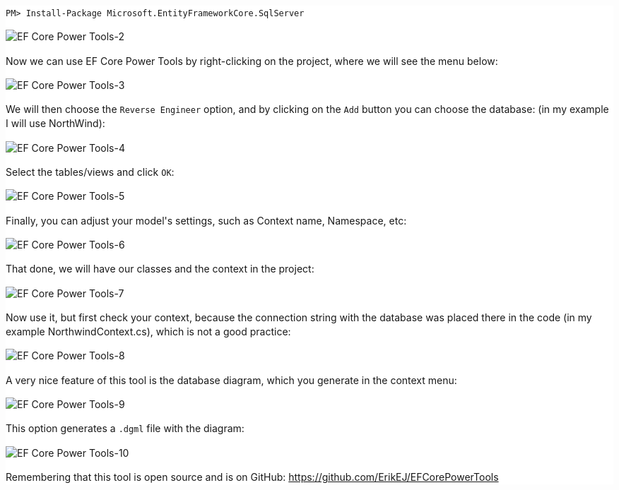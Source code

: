 ```package-manager
PM> Install-Package Microsoft.EntityFrameworkCore.SqlServer
```

<img src="https://carloscds.net/wp-content/uploads/2018/05/image_thumb-2.png" width="580" height="57" alt="EF Core Power Tools-2">

Now we can use EF Core Power Tools by right-clicking on the project, where we will see the menu below:

<img src="https://carloscds.net/wp-content/uploads/2018/05/image_thumb-3.png" width="458" height="271" alt="EF Core Power Tools-3">

We will then choose the `Reverse Engineer` option, and by clicking on the `Add` button you can choose the database: (in my example I will use NorthWind):

<img src="https://carloscds.net/wp-content/uploads/2018/05/image_thumb-4.png" width="447" height="259" alt="EF Core Power Tools-4">

Select the tables/views and click `OK`:

<img src="https://carloscds.net/wp-content/uploads/2018/05/image_thumb-5.png" width="368" height="366" alt="EF Core Power Tools-5">

Finally, you can adjust your model's settings, such as Context name, Namespace, etc:

<img src="https://carloscds.net/wp-content/uploads/2018/05/image_thumb-6.png" width="367" height="490" alt="EF Core Power Tools-6">

That done, we will have our classes and the context in the project:

<img src="https://carloscds.net/wp-content/uploads/2018/05/image_thumb-7.png" width="365" height="401" alt="EF Core Power Tools-7">

Now use it, but first check your context, because the connection string with the database was placed there in the code (in my example NorthwindContext.cs), which is not a good practice:

<img src="https://carloscds.net/wp-content/uploads/2018/05/image_thumb-8.png" width="955" height="127" alt="EF Core Power Tools-8">

A very nice feature of this tool is the database diagram, which you generate in the context menu:

<img src="https://carloscds.net/wp-content/uploads/2018/05/image_thumb-9.png" width="244" height="163" alt="EF Core Power Tools-9">

This option generates a `.dgml` file with the diagram:

<img src="https://carloscds.net/wp-content/uploads/2018/05/image_thumb-10.png" width="728" height="345" alt="EF Core Power Tools-10">

Remembering that this tool is open source and is on GitHub: https://github.com/ErikEJ/EFCorePowerTools